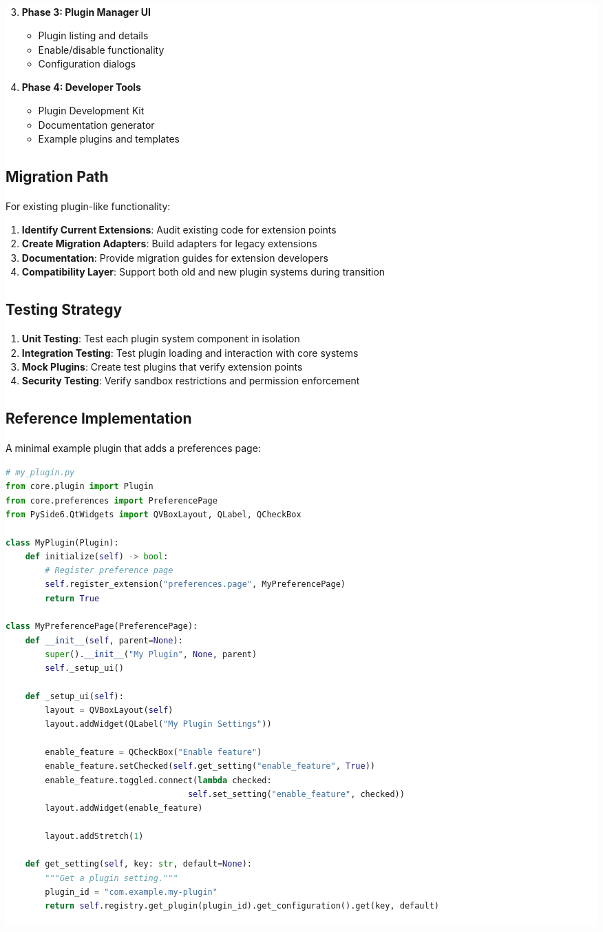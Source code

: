 3. **Phase 3: Plugin Manager UI**
   - Plugin listing and details
   - Enable/disable functionality
   - Configuration dialogs

4. **Phase 4: Developer Tools**
   - Plugin Development Kit
   - Documentation generator
   - Example plugins and templates

## Migration Path

For existing plugin-like functionality:

1. **Identify Current Extensions**: Audit existing code for extension points
2. **Create Migration Adapters**: Build adapters for legacy extensions
3. **Documentation**: Provide migration guides for extension developers
4. **Compatibility Layer**: Support both old and new plugin systems during transition

## Testing Strategy

1. **Unit Testing**: Test each plugin system component in isolation
2. **Integration Testing**: Test plugin loading and interaction with core systems
3. **Mock Plugins**: Create test plugins that verify extension points
4. **Security Testing**: Verify sandbox restrictions and permission enforcement

## Reference Implementation

A minimal example plugin that adds a preferences page:

```python
# my_plugin.py
from core.plugin import Plugin
from core.preferences import PreferencePage
from PySide6.QtWidgets import QVBoxLayout, QLabel, QCheckBox

class MyPlugin(Plugin):
    def initialize(self) -> bool:
        # Register preference page
        self.register_extension("preferences.page", MyPreferencePage)
        return True

class MyPreferencePage(PreferencePage):
    def __init__(self, parent=None):
        super().__init__("My Plugin", None, parent)
        self._setup_ui()
        
    def _setup_ui(self):
        layout = QVBoxLayout(self)
        layout.addWidget(QLabel("My Plugin Settings"))
        
        enable_feature = QCheckBox("Enable feature")
        enable_feature.setChecked(self.get_setting("enable_feature", True))
        enable_feature.toggled.connect(lambda checked: 
                                     self.set_setting("enable_feature", checked))
        layout.addWidget(enable_feature)
        
        layout.addStretch(1)
        
    def get_setting(self, key: str, default=None):
        """Get a plugin setting."""
        plugin_id = "com.example.my-plugin"
        return self.registry.get_plugin(plugin_id).get_configuration().get(key, default)
        
```